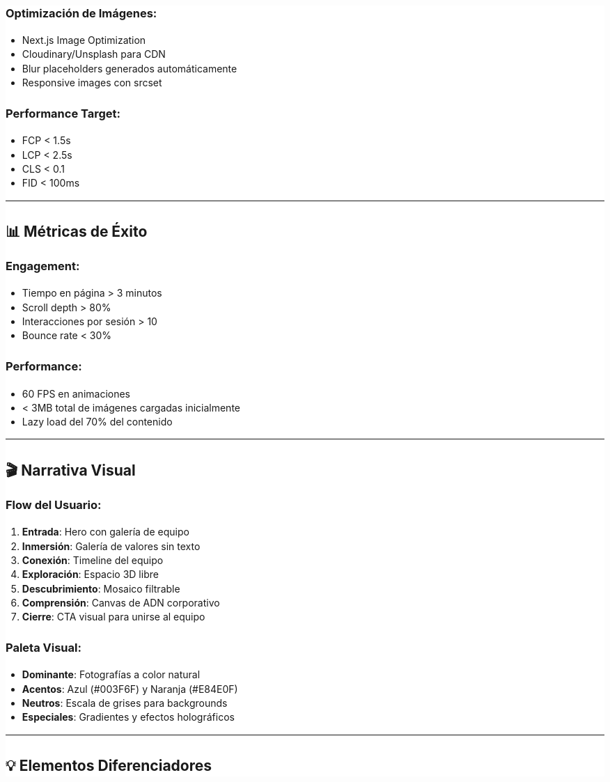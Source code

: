 ### Optimización de Imágenes:
- Next.js Image Optimization
- Cloudinary/Unsplash para CDN
- Blur placeholders generados automáticamente
- Responsive images con srcset

### Performance Target:
- FCP < 1.5s
- LCP < 2.5s
- CLS < 0.1
- FID < 100ms

---

## 📊 Métricas de Éxito

### Engagement:
- Tiempo en página > 3 minutos
- Scroll depth > 80%
- Interacciones por sesión > 10
- Bounce rate < 30%

### Performance:
- 60 FPS en animaciones
- < 3MB total de imágenes cargadas inicialmente
- Lazy load del 70% del contenido

---

## 🎬 Narrativa Visual

### Flow del Usuario:
1. **Entrada**: Hero con galería de equipo
2. **Inmersión**: Galería de valores sin texto
3. **Conexión**: Timeline del equipo
4. **Exploración**: Espacio 3D libre
5. **Descubrimiento**: Mosaico filtrable
6. **Comprensión**: Canvas de ADN corporativo
7. **Cierre**: CTA visual para unirse al equipo

### Paleta Visual:
- **Dominante**: Fotografías a color natural
- **Acentos**: Azul (#003F6F) y Naranja (#E84E0F)
- **Neutros**: Escala de grises para backgrounds
- **Especiales**: Gradientes y efectos holográficos

---

## 💡 Elementos Diferenciadores
